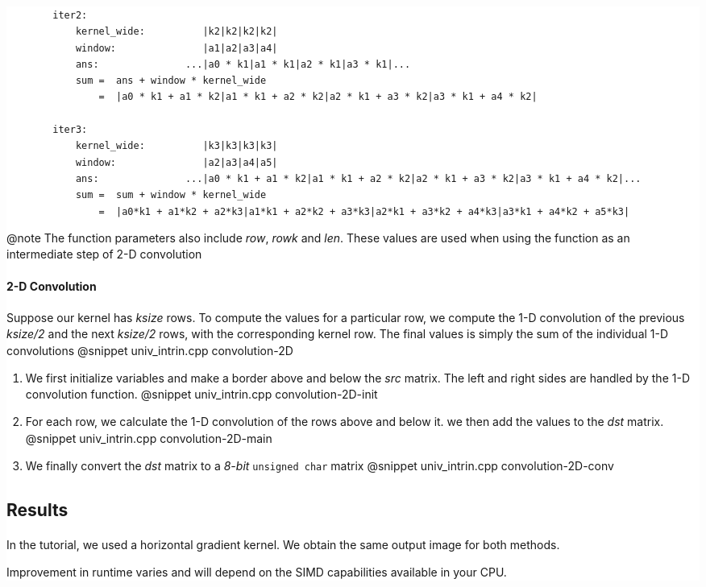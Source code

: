             iter2:
                kernel_wide:          |k2|k2|k2|k2|
                window:               |a1|a2|a3|a4|
                ans:               ...|a0 * k1|a1 * k1|a2 * k1|a3 * k1|...
                sum =  ans + window * kernel_wide
                    =  |a0 * k1 + a1 * k2|a1 * k1 + a2 * k2|a2 * k1 + a3 * k2|a3 * k1 + a4 * k2|

            iter3:
                kernel_wide:          |k3|k3|k3|k3|
                window:               |a2|a3|a4|a5|
                ans:               ...|a0 * k1 + a1 * k2|a1 * k1 + a2 * k2|a2 * k1 + a3 * k2|a3 * k1 + a4 * k2|...
                sum =  sum + window * kernel_wide
                    =  |a0*k1 + a1*k2 + a2*k3|a1*k1 + a2*k2 + a3*k3|a2*k1 + a3*k2 + a4*k3|a3*k1 + a4*k2 + a5*k3|


@note The function parameters also include *row*, *rowk* and *len*. These values are used when using the function as an intermediate step of 2-D convolution

#### 2-D Convolution

Suppose our kernel has *ksize* rows. To compute the values for a particular row, we compute the 1-D convolution of the previous *ksize/2* and the next *ksize/2* rows, with the corresponding kernel row. The final values is simply the sum of the individual 1-D convolutions
@snippet univ_intrin.cpp convolution-2D

1. We first initialize variables and make a border above and below the *src* matrix. The left and right sides are handled by the 1-D convolution function.
    @snippet univ_intrin.cpp convolution-2D-init

2. For each row, we calculate the 1-D convolution of the rows above and below it. we then add the values to the *dst* matrix.
    @snippet univ_intrin.cpp convolution-2D-main

3. We finally convert the *dst* matrix to a *8-bit* `unsigned char` matrix
    @snippet univ_intrin.cpp convolution-2D-conv

Results
-------

In the tutorial, we used a horizontal gradient kernel. We obtain the same output image for both methods.

Improvement in runtime varies and will depend on the SIMD capabilities available in your CPU.
